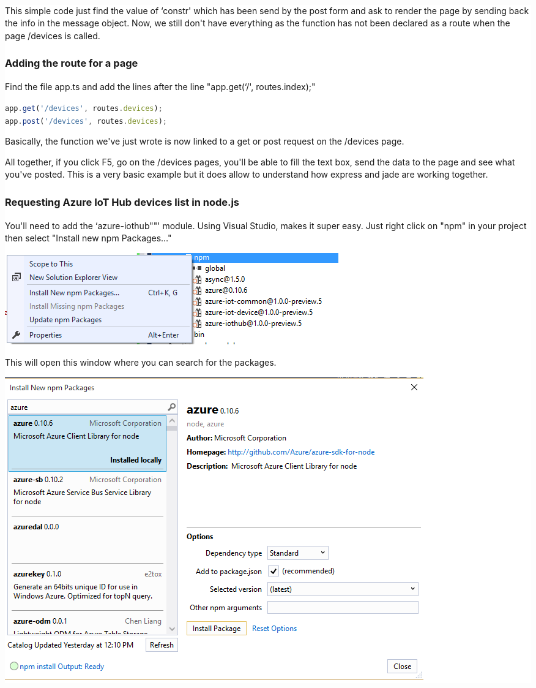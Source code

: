 This simple code just find the value of ‘constr' which has been send by the post form and ask to render the page by sending back the info in the message object. Now, we still don't have everything as the function has not been declared as a route when the page /devices is called.

### Adding the route for a page

Find the file app.ts and add the lines after the line "app.get(‘/', routes.index);"

```javascript
app.get('/devices', routes.devices);   
app.post('/devices', routes.devices);
```

Basically, the function we've just wrote is now linked to a get or post request on the /devices page.

All together, if you click F5, go on the /devices pages, you'll be able to fill the text box, send the data to the page and see what you've posted. This is a very basic example but it does allow to understand how express and jade are working together.

### Requesting Azure IoT Hub devices list in node.js

You'll need to add the ‘azure-iothub""' module.  Using Visual Studio, makes it super easy. Just right click on "npm" in your project then select "Install new npm Packages…"

![image](../assets/2337.image_07A05C30.png)

This will open this window where you can search for the packages.

![image](../assets/4604.image_04FA3130.png)
